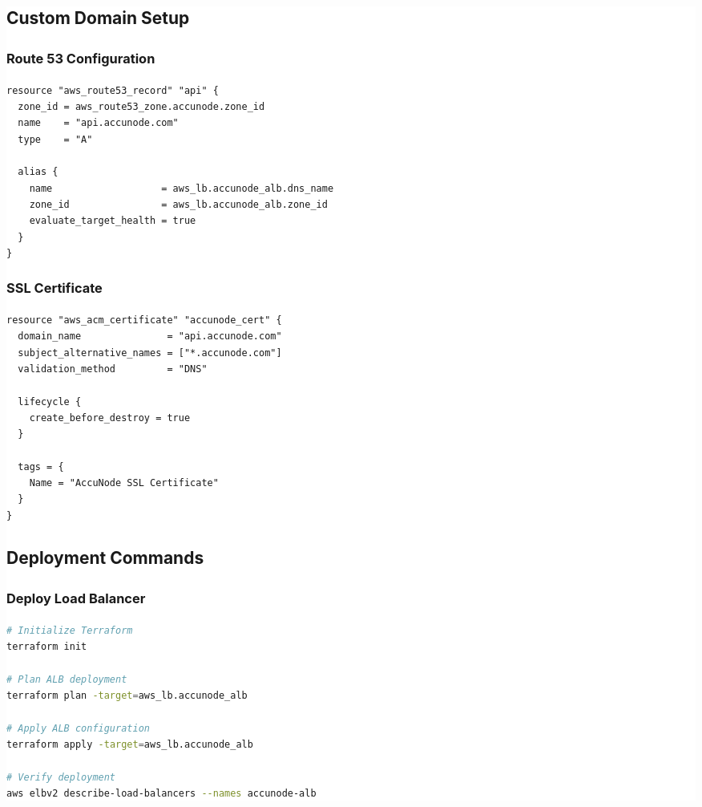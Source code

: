 ## Custom Domain Setup

### Route 53 Configuration

```hcl
resource "aws_route53_record" "api" {
  zone_id = aws_route53_zone.accunode.zone_id
  name    = "api.accunode.com"
  type    = "A"

  alias {
    name                   = aws_lb.accunode_alb.dns_name
    zone_id                = aws_lb.accunode_alb.zone_id
    evaluate_target_health = true
  }
}
```

### SSL Certificate

```hcl
resource "aws_acm_certificate" "accunode_cert" {
  domain_name               = "api.accunode.com"
  subject_alternative_names = ["*.accunode.com"]
  validation_method         = "DNS"

  lifecycle {
    create_before_destroy = true
  }

  tags = {
    Name = "AccuNode SSL Certificate"
  }
}
```

## Deployment Commands

### Deploy Load Balancer

```bash
# Initialize Terraform
terraform init

# Plan ALB deployment
terraform plan -target=aws_lb.accunode_alb

# Apply ALB configuration
terraform apply -target=aws_lb.accunode_alb

# Verify deployment
aws elbv2 describe-load-balancers --names accunode-alb
```

